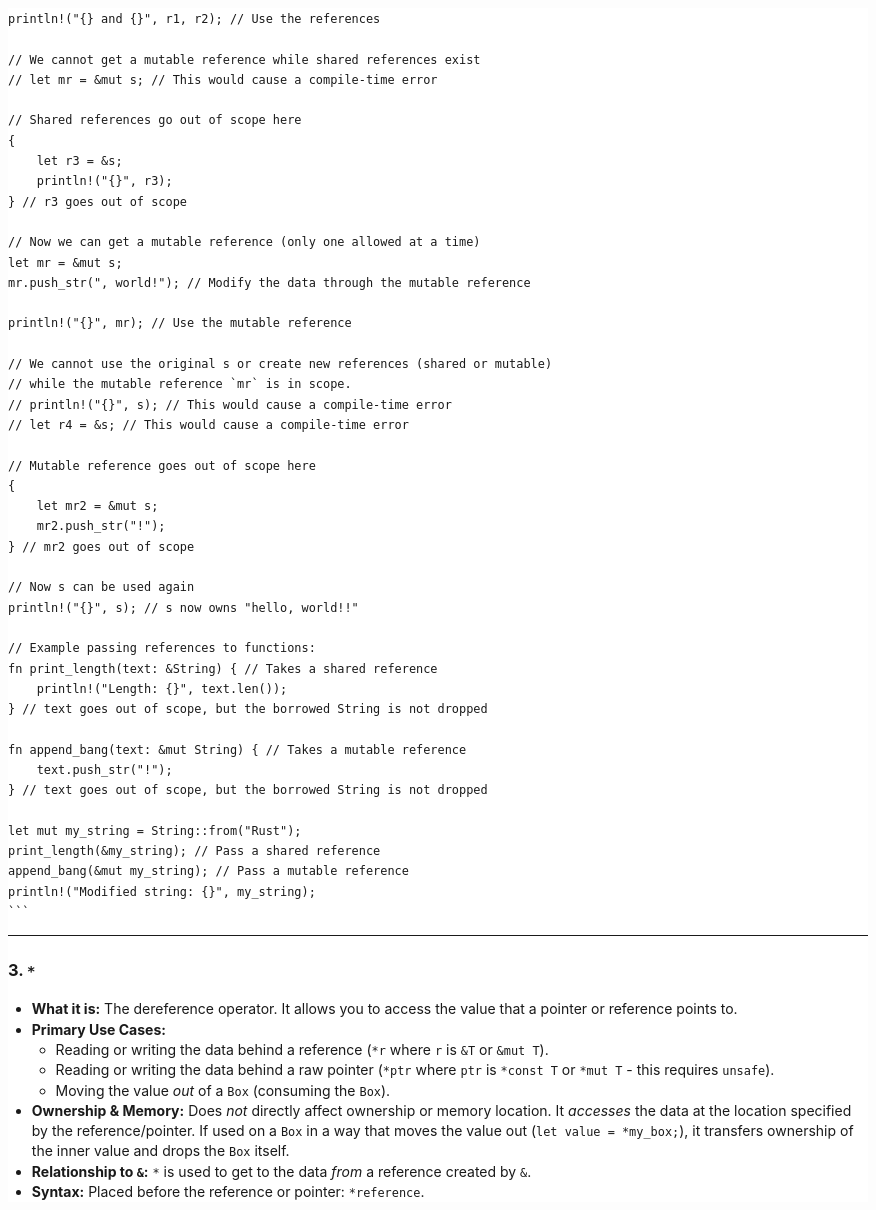     println!("{} and {}", r1, r2); // Use the references

    // We cannot get a mutable reference while shared references exist
    // let mr = &mut s; // This would cause a compile-time error

    // Shared references go out of scope here
    {
        let r3 = &s;
        println!("{}", r3);
    } // r3 goes out of scope

    // Now we can get a mutable reference (only one allowed at a time)
    let mr = &mut s;
    mr.push_str(", world!"); // Modify the data through the mutable reference

    println!("{}", mr); // Use the mutable reference

    // We cannot use the original s or create new references (shared or mutable)
    // while the mutable reference `mr` is in scope.
    // println!("{}", s); // This would cause a compile-time error
    // let r4 = &s; // This would cause a compile-time error

    // Mutable reference goes out of scope here
    {
        let mr2 = &mut s;
        mr2.push_str("!");
    } // mr2 goes out of scope

    // Now s can be used again
    println!("{}", s); // s now owns "hello, world!!"

    // Example passing references to functions:
    fn print_length(text: &String) { // Takes a shared reference
        println!("Length: {}", text.len());
    } // text goes out of scope, but the borrowed String is not dropped

    fn append_bang(text: &mut String) { // Takes a mutable reference
        text.push_str("!");
    } // text goes out of scope, but the borrowed String is not dropped

    let mut my_string = String::from("Rust");
    print_length(&my_string); // Pass a shared reference
    append_bang(&mut my_string); // Pass a mutable reference
    println!("Modified string: {}", my_string);
    ```

---

### 3. `*`

*   **What it is:** The dereference operator. It allows you to access the value that a pointer or reference points to.
*   **Primary Use Cases:**
    *   Reading or writing the data behind a reference (`*r` where `r` is `&T` or `&mut T`).
    *   Reading or writing the data behind a raw pointer (`*ptr` where `ptr` is `*const T` or `*mut T` - this requires `unsafe`).
    *   Moving the value *out* of a `Box` (consuming the `Box`).
*   **Ownership & Memory:** Does *not* directly affect ownership or memory location. It *accesses* the data at the location specified by the reference/pointer. If used on a `Box` in a way that moves the value out (`let value = *my_box;`), it transfers ownership of the inner value and drops the `Box` itself.
*   **Relationship to `&`:** `*` is used to get to the data *from* a reference created by `&`.
*   **Syntax:** Placed before the reference or pointer: `*reference`.
